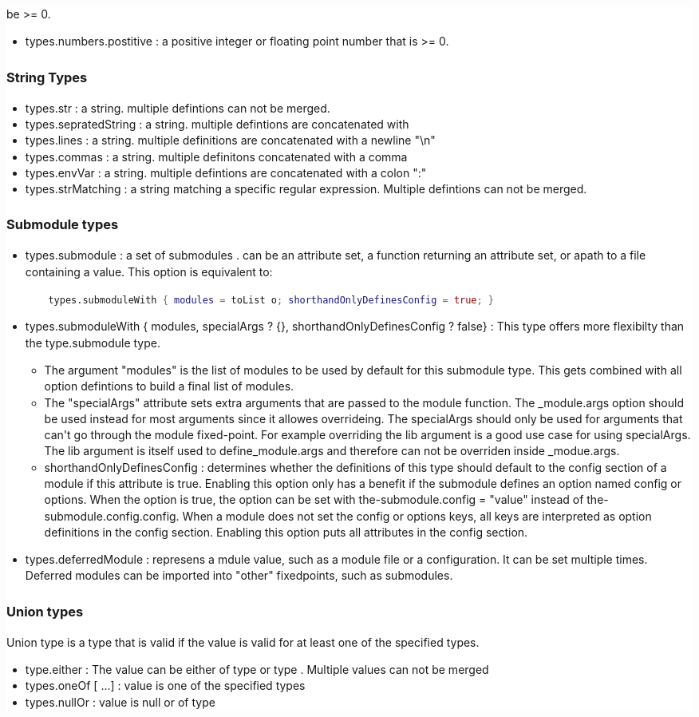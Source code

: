   be >= 0.
- types.numbers.postitive : a positive integer or floating point number that is >= 0.

### String Types

- types.str : a string. multiple defintions can not be merged.
- types.sepratedString <sep> : a string. multiple defintions are concatenated with <sep>
- types.lines : a string. multiple definitions are concatenated with a newline "\n"
- types.commas : a string. multiple definitons concatenated with a comma
- types.envVar : a string. multiple defintions are concatenated with a colon ":"
- types.strMatching : a string matching a specific regular expression. Multiple defintions
  can not be merged.

### Submodule types

- types.submodule <o> : a set of submodules <o>. <o> can be an attribute set, a function
  returning an attribute set, or apath to a file containing a value. This option is
  equivalent to:

  ```nix
      types.submoduleWith { modules = toList o; shorthandOnlyDefinesConfig = true; }
  ```

- types.submoduleWith { modules, specialArgs ? {}, shorthandOnlyDefinesConfig ? false} :
  This type offers more flexibilty than the type.submodule type.
  - The argument "modules" is the list of modules to be used by default for
    this submodule type. This gets combined with all option defintions to build a
    final list of modules.
  - The "specialArgs" attribute
    sets extra arguments that are passed to the module function. The \_module.args option
    should be used instead for most arguments since it allowes overrideing. The specialArgs
    should only be used for arguments that can't go through the module fixed-point. For example
    overriding the lib argument is a good use case for using specialArgs. The lib argument
    is itself used to define_module.args and therefore can not be overriden inside \_modue.args.
  - shorthandOnlyDefinesConfig : determines whether the definitions of this type should
    default to the config section of a module if this attribute is true. Enabling this
    option only has a benefit if the submodule defines an option named config or options.
    When the option is true, the option can be set with the-submodule.config = "value" instead
    of the-submodule.config.config. When a module does not set the config or options keys,
    all keys are interpreted as option definitions in the config section. Enabling this option
    puts all attributes in the config section.
- types.deferredModule : represens a mdule value, such as a module file or a configuration.
  It can be set multiple times. Deferred modules can be imported into "other" fixedpoints,
  such as submodules.

### Union types

Union type is a type that is valid if the value is valid for at least one of the specified types.

- type.either <t1> <t2> : The value can be either of type <t1> or type <t2>. Multiple values
  can not be merged
- types.oneOf [ <t1> <t2> ...] : value is one of the specified types
- types.nullOr <t> : value is null or of type <t>
